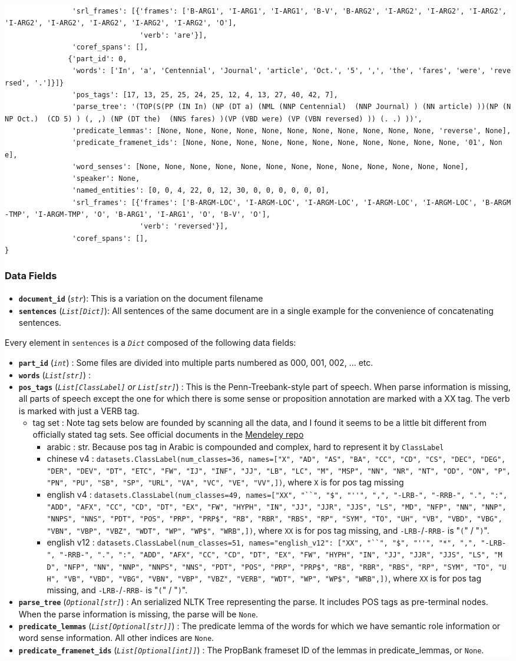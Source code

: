 ```
                'srl_frames': [{'frames': ['B-ARG1', 'I-ARG1', 'I-ARG1', 'B-V', 'B-ARG2', 'I-ARG2', 'I-ARG2', 'I-ARG2', 'I-ARG2', 'I-ARG2', 'I-ARG2', 'I-ARG2', 'I-ARG2', 'O'],
                                'verb': 'are'}],
                'coref_spans': [],
               {'part_id': 0,
                'words': ['In', 'a', 'Centennial', 'Journal', 'article', 'Oct.', '5', ',', 'the', 'fares', 'were', 'reversed', '.']}]}
                'pos_tags': [17, 13, 25, 25, 24, 25, 12, 4, 13, 27, 40, 42, 7],
                'parse_tree': '(TOP(S(PP (IN In) (NP (DT a) (NML (NNP Centennial)  (NNP Journal) ) (NN article) ))(NP (NNP Oct.)  (CD 5) ) (, ,) (NP (DT the)  (NNS fares) )(VP (VBD were) (VP (VBN reversed) )) (. .) ))',
                'predicate_lemmas': [None, None, None, None, None, None, None, None, None, None, None, 'reverse', None],
                'predicate_framenet_ids': [None, None, None, None, None, None, None, None, None, None, None, '01', None],
                'word_senses': [None, None, None, None, None, None, None, None, None, None, None, None, None],
                'speaker': None,
                'named_entities': [0, 0, 4, 22, 0, 12, 30, 0, 0, 0, 0, 0, 0],
                'srl_frames': [{'frames': ['B-ARGM-LOC', 'I-ARGM-LOC', 'I-ARGM-LOC', 'I-ARGM-LOC', 'I-ARGM-LOC', 'B-ARGM-TMP', 'I-ARGM-TMP', 'O', 'B-ARG1', 'I-ARG1', 'O', 'B-V', 'O'],
                                'verb': 'reversed'}],
                'coref_spans': [],
}
```

### Data Fields

- **`document_id`** (*`str`*): This is a variation on the document filename
- **`sentences`** (*`List[Dict]`*): All sentences of the same document are in a single example for the convenience of concatenating sentences.

Every element in `sentences` is a *`Dict`* composed of the following data fields:
- **`part_id`** (*`int`*) : Some files are divided into multiple parts numbered as 000, 001, 002, ... etc.
- **`words`** (*`List[str]`*) :
- **`pos_tags`** (*`List[ClassLabel]` or `List[str]`*) : This is the Penn-Treebank-style part of speech. When parse information is missing, all parts of speech except the one for which there is some sense or proposition annotation are marked with a XX tag. The verb is marked with just a VERB tag.
  - tag set : Note tag sets below are founded by scanning all the data, and I found it seems to be a little bit different from officially stated tag sets. See official documents in the [Mendeley repo](https://data.mendeley.com/datasets/zmycy7t9h9) 
    - arabic : str. Because pos tag in Arabic is compounded and complex, hard to represent it by `ClassLabel`
    - chinese v4 : `datasets.ClassLabel(num_classes=36, names=["X", "AD", "AS", "BA", "CC", "CD", "CS", "DEC", "DEG", "DER", "DEV", "DT", "ETC", "FW", "IJ", "INF", "JJ", "LB", "LC", "M", "MSP", "NN", "NR", "NT", "OD", "ON", "P", "PN", "PU", "SB", "SP", "URL", "VA", "VC", "VE", "VV",])`, where `X` is for pos tag missing
    - english v4 : `datasets.ClassLabel(num_classes=49, names=["XX", "``", "$", "''", ",", "-LRB-", "-RRB-", ".", ":", "ADD", "AFX", "CC", "CD", "DT", "EX", "FW", "HYPH", "IN", "JJ", "JJR", "JJS", "LS", "MD", "NFP", "NN", "NNP", "NNPS", "NNS", "PDT", "POS", "PRP", "PRP$", "RB", "RBR", "RBS", "RP", "SYM", "TO", "UH", "VB", "VBD", "VBG", "VBN", "VBP", "VBZ", "WDT", "WP", "WP$", "WRB",])`, where `XX` is for pos tag missing, and `-LRB-`/`-RRB-` is "`(`" / "`)`".
    - english v12 : `datasets.ClassLabel(num_classes=51, names="english_v12": ["XX", "``", "$", "''", "*", ",", "-LRB-", "-RRB-", ".", ":", "ADD", "AFX", "CC", "CD", "DT", "EX", "FW", "HYPH", "IN", "JJ", "JJR", "JJS", "LS", "MD", "NFP", "NN", "NNP", "NNPS", "NNS", "PDT", "POS", "PRP", "PRP$", "RB", "RBR", "RBS", "RP", "SYM", "TO", "UH", "VB", "VBD", "VBG", "VBN", "VBP", "VBZ", "VERB", "WDT", "WP", "WP$", "WRB",])`, where `XX` is for pos tag missing, and `-LRB-`/`-RRB-` is "`(`" / "`)`".
- **`parse_tree`** (*`Optional[str]`*) : An serialized NLTK Tree representing the parse. It includes POS tags as pre-terminal nodes. When the parse information is missing, the parse will be `None`.
- **`predicate_lemmas`** (*`List[Optional[str]]`*) : The predicate lemma of the words for which we have semantic role information or word sense information. All other indices are `None`.
- **`predicate_framenet_ids`** (*`List[Optional[int]]`*) : The PropBank frameset ID of the lemmas in predicate_lemmas, or `None`.